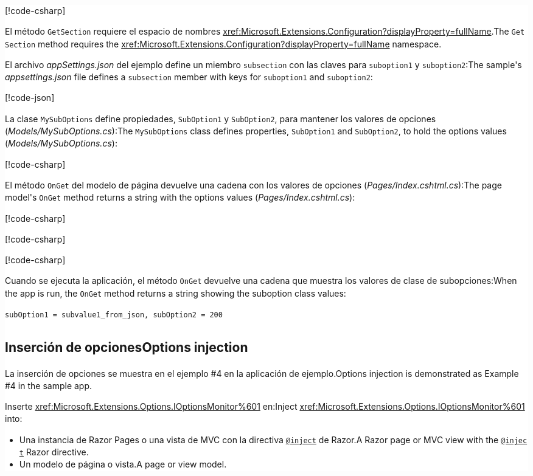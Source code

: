 [!code-csharp[](options/samples/2.x/OptionsSample/Startup.cs?name=snippet_Example3)]

<span data-ttu-id="2e1a2-320">El método `GetSection` requiere el espacio de nombres <xref:Microsoft.Extensions.Configuration?displayProperty=fullName>.</span><span class="sxs-lookup"><span data-stu-id="2e1a2-320">The `GetSection` method requires the <xref:Microsoft.Extensions.Configuration?displayProperty=fullName> namespace.</span></span>

<span data-ttu-id="2e1a2-321">El archivo *appSettings.json* del ejemplo define un miembro `subsection` con las claves para `suboption1` y `suboption2`:</span><span class="sxs-lookup"><span data-stu-id="2e1a2-321">The sample's *appsettings.json* file defines a `subsection` member with keys for `suboption1` and `suboption2`:</span></span>

[!code-json[](options/samples/2.x/OptionsSample/appsettings.json?highlight=4-7)]

<span data-ttu-id="2e1a2-322">La clase `MySubOptions` define propiedades, `SubOption1` y `SubOption2`, para mantener los valores de opciones (*Models/MySubOptions.cs*):</span><span class="sxs-lookup"><span data-stu-id="2e1a2-322">The `MySubOptions` class defines properties, `SubOption1` and `SubOption2`, to hold the options values (*Models/MySubOptions.cs*):</span></span>

[!code-csharp[](options/samples/2.x/OptionsSample/Models/MySubOptions.cs?name=snippet1)]

<span data-ttu-id="2e1a2-323">El método `OnGet` del modelo de página devuelve una cadena con los valores de opciones (*Pages/Index.cshtml.cs*):</span><span class="sxs-lookup"><span data-stu-id="2e1a2-323">The page model's `OnGet` method returns a string with the options values (*Pages/Index.cshtml.cs*):</span></span>

[!code-csharp[](options/samples/2.x/OptionsSample/Pages/Index.cshtml.cs?range=11)]

[!code-csharp[](options/samples/2.x/OptionsSample/Pages/Index.cshtml.cs?name=snippet2&highlight=4,10)]

[!code-csharp[](options/samples/2.x/OptionsSample/Pages/Index.cshtml.cs?name=snippet_Example3)]

<span data-ttu-id="2e1a2-324">Cuando se ejecuta la aplicación, el método `OnGet` devuelve una cadena que muestra los valores de clase de subopciones:</span><span class="sxs-lookup"><span data-stu-id="2e1a2-324">When the app is run, the `OnGet` method returns a string showing the suboption class values:</span></span>

```html
subOption1 = subvalue1_from_json, subOption2 = 200
```

## <a name="options-injection"></a><span data-ttu-id="2e1a2-325">Inserción de opciones</span><span class="sxs-lookup"><span data-stu-id="2e1a2-325">Options injection</span></span>

<span data-ttu-id="2e1a2-326">La inserción de opciones se muestra en el ejemplo &num;4 en la aplicación de ejemplo.</span><span class="sxs-lookup"><span data-stu-id="2e1a2-326">Options injection is demonstrated as Example &num;4 in the sample app.</span></span>

<span data-ttu-id="2e1a2-327">Inserte <xref:Microsoft.Extensions.Options.IOptionsMonitor%601> en:</span><span class="sxs-lookup"><span data-stu-id="2e1a2-327">Inject <xref:Microsoft.Extensions.Options.IOptionsMonitor%601> into:</span></span>

* <span data-ttu-id="2e1a2-328">Una instancia de Razor Pages o una vista de MVC con la directiva [`@inject`](xref:mvc/views/razor#inject) de Razor.</span><span class="sxs-lookup"><span data-stu-id="2e1a2-328">A Razor page or MVC view with the [`@inject`](xref:mvc/views/razor#inject) Razor directive.</span></span>
* <span data-ttu-id="2e1a2-329">Un modelo de página o vista.</span><span class="sxs-lookup"><span data-stu-id="2e1a2-329">A page or view model.</span></span>
